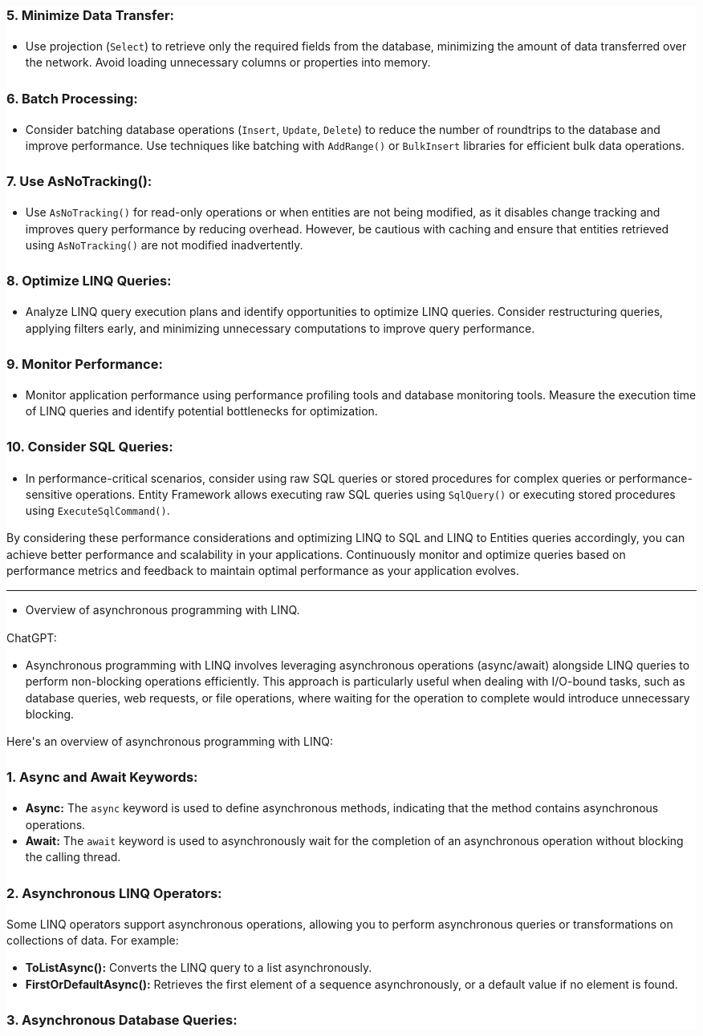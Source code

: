 ### 5. Minimize Data Transfer: 
- Use projection (`Select`) to retrieve only the required fields from the database, minimizing the amount of data transferred over the network. Avoid loading unnecessary columns or properties into memory.
### 6. Batch Processing: 
- Consider batching database operations (`Insert`, `Update`, `Delete`) to reduce the number of roundtrips to the database and improve performance. Use techniques like batching with `AddRange()` or `BulkInsert` libraries for efficient bulk data operations.
### 7. Use AsNoTracking(): 
- Use `AsNoTracking()` for read-only operations or when entities are not being modified, as it disables change tracking and improves query performance by reducing overhead. However, be cautious with caching and ensure that entities retrieved using `AsNoTracking()` are not modified inadvertently.
### 8. Optimize LINQ Queries:
- Analyze LINQ query execution plans and identify opportunities to optimize LINQ queries. Consider restructuring queries, applying filters early, and minimizing unnecessary computations to improve query performance.
### 9. Monitor Performance:
- Monitor application performance using performance profiling tools and database monitoring tools. Measure the execution time of LINQ queries and identify potential bottlenecks for optimization.
### 10. Consider SQL Queries: 
- In performance-critical scenarios, consider using raw SQL queries or stored procedures for complex queries or performance-sensitive operations. Entity Framework allows executing raw SQL queries using `SqlQuery()` or executing stored procedures using `ExecuteSqlCommand()`.

By considering these performance considerations and optimizing LINQ to SQL and LINQ to Entities queries accordingly, you can achieve better performance and scalability in your applications. Continuously monitor and optimize queries based on performance metrics and feedback to maintain optimal performance as your application evolves.

--- 
- Overview of asynchronous programming with LINQ.

ChatGPT: 
- Asynchronous programming with LINQ involves leveraging asynchronous operations (async/await) alongside LINQ queries to perform non-blocking operations efficiently. This approach is particularly useful when dealing with I/O-bound tasks, such as database queries, web requests, or file operations, where waiting for the operation to complete would introduce unnecessary blocking.

Here's an overview of asynchronous programming with LINQ:
### 1. Async and Await Keywords: 
- **Async:**  The `async` keyword is used to define asynchronous methods, indicating that the method contains asynchronous operations. 
- **Await:**  The `await` keyword is used to asynchronously wait for the completion of an asynchronous operation without blocking the calling thread.
### 2. Asynchronous LINQ Operators:

Some LINQ operators support asynchronous operations, allowing you to perform asynchronous queries or transformations on collections of data. For example: 
- **ToListAsync():**  Converts the LINQ query to a list asynchronously. 
- **FirstOrDefaultAsync():**  Retrieves the first element of a sequence asynchronously, or a default value if no element is found.
### 3. Asynchronous Database Queries:
